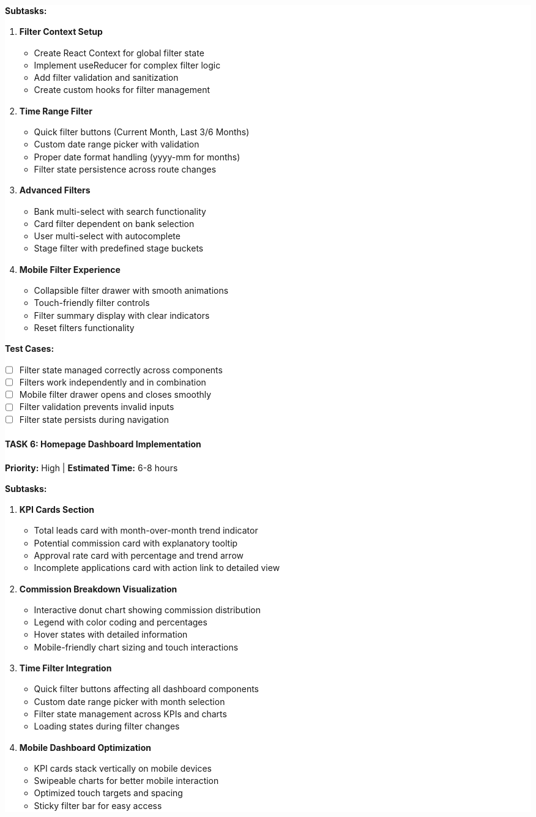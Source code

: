 **Subtasks:**
1. **Filter Context Setup**
   - Create React Context for global filter state
   - Implement useReducer for complex filter logic
   - Add filter validation and sanitization
   - Create custom hooks for filter management

2. **Time Range Filter**
   - Quick filter buttons (Current Month, Last 3/6 Months)
   - Custom date range picker with validation
   - Proper date format handling (yyyy-mm for months)
   - Filter state persistence across route changes

3. **Advanced Filters**
   - Bank multi-select with search functionality
   - Card filter dependent on bank selection
   - User multi-select with autocomplete
   - Stage filter with predefined stage buckets

4. **Mobile Filter Experience**
   - Collapsible filter drawer with smooth animations
   - Touch-friendly filter controls
   - Filter summary display with clear indicators
   - Reset filters functionality

**Test Cases:**
- [ ] Filter state managed correctly across components
- [ ] Filters work independently and in combination
- [ ] Mobile filter drawer opens and closes smoothly
- [ ] Filter validation prevents invalid inputs
- [ ] Filter state persists during navigation

#### TASK 6: Homepage Dashboard Implementation
**Priority:** High | **Estimated Time:** 6-8 hours

**Subtasks:**
1. **KPI Cards Section**
   - Total leads card with month-over-month trend indicator
   - Potential commission card with explanatory tooltip
   - Approval rate card with percentage and trend arrow
   - Incomplete applications card with action link to detailed view

2. **Commission Breakdown Visualization**
   - Interactive donut chart showing commission distribution
   - Legend with color coding and percentages
   - Hover states with detailed information
   - Mobile-friendly chart sizing and touch interactions

3. **Time Filter Integration**
   - Quick filter buttons affecting all dashboard components
   - Custom date range picker with month selection
   - Filter state management across KPIs and charts
   - Loading states during filter changes

4. **Mobile Dashboard Optimization**
   - KPI cards stack vertically on mobile devices
   - Swipeable charts for better mobile interaction
   - Optimized touch targets and spacing
   - Sticky filter bar for easy access
